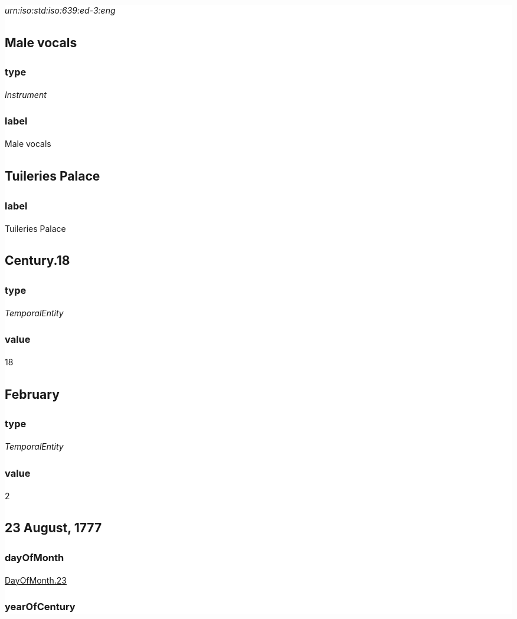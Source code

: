 
*urn:iso:std:iso:639:ed-3:eng*

## Male vocals

### type


*Instrument*

### label


Male vocals

## Tuileries Palace

### label


Tuileries Palace

## Century.18

### type


*TemporalEntity*

### value


18

## February

### type


*TemporalEntity*

### value


2

## 23 August, 1777

### dayOfMonth


[DayOfMonth.23](#DayOfMonth.23)

### yearOfCentury
